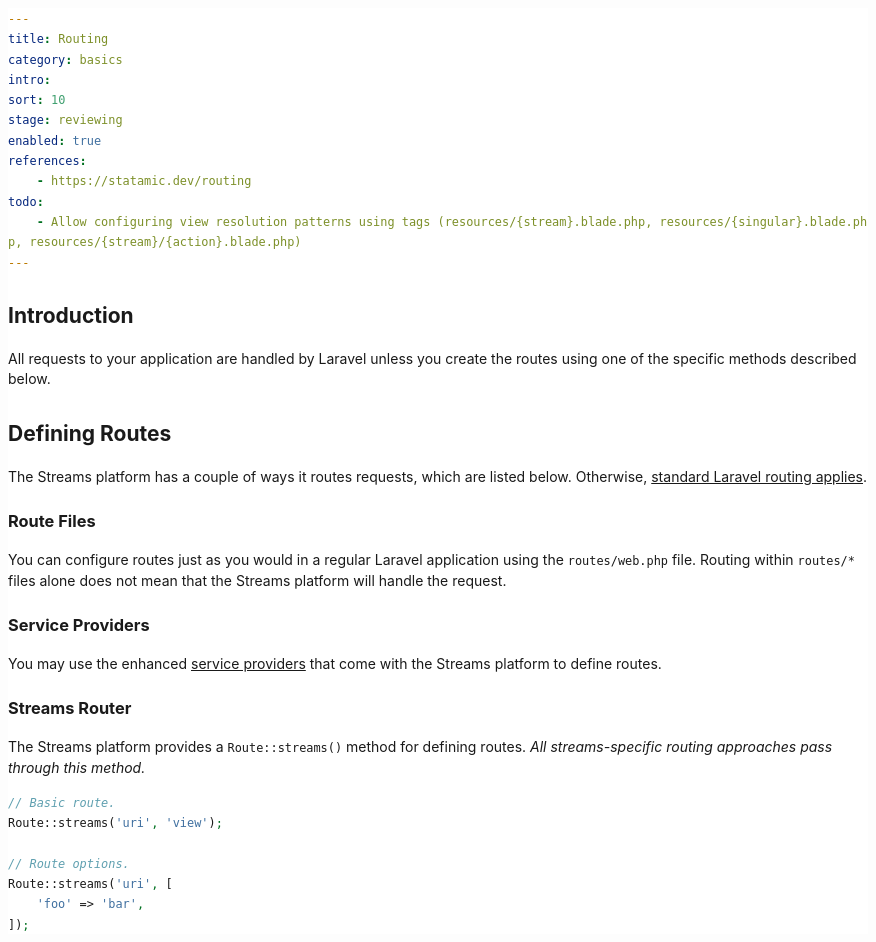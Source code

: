 ```yaml
---
title: Routing
category: basics
intro: 
sort: 10
stage: reviewing
enabled: true
references:
    - https://statamic.dev/routing
todo:
    - Allow configuring view resolution patterns using tags (resources/{stream}.blade.php, resources/{singular}.blade.php, resources/{stream}/{action}.blade.php)
---
```


## Introduction

All requests to your application are handled by Laravel unless you create the routes using one of the specific methods described below.

## Defining Routes

The Streams platform has a couple of ways it routes requests, which are listed below. Otherwise, [standard Laravel routing applies](https://laravel.com/docs/routing).

### Route Files

You can configure routes just as you would in a regular Laravel application using the `routes/web.php` file. Routing within `routes/*` files alone does not mean that the Streams platform will handle the request.

### Service Providers

You may use the enhanced [service providers](providers#routing) that come with the Streams platform to define routes.

### Streams Router

The Streams platform provides a `Route::streams()` method for defining routes. *All streams-specific routing approaches pass through this method.*

```php
// Basic route.
Route::streams('uri', 'view');

// Route options.
Route::streams('uri', [
    'foo' => 'bar',
]);
```
